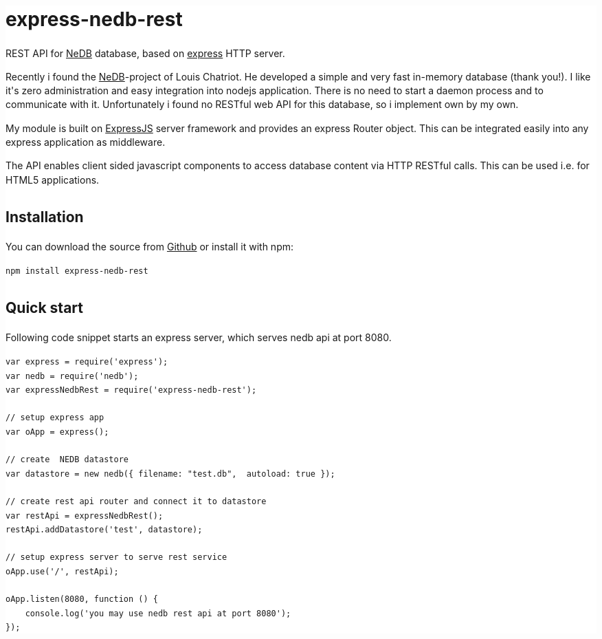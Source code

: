 # express-nedb-rest
REST API for [NeDB](https://github.com/louischatriot/nedb) database, based on [express](http://expressjs.com/) HTTP server.

Recently i found the [NeDB](https://github.com/louischatriot/nedb)-project of Louis Chatriot.
He developed a simple and very fast in-memory database (thank you!).
I like it's zero administration and easy integration into nodejs application.
There is no need to start a daemon process and to communicate with it.
Unfortunately i found no RESTful web API for this database, so i implement own by my own.

My module is built on [ExpressJS](http://expressjs.com/) server framework and provides an express Router object.
This can be integrated easily into any express application as middleware.

The API enables client sided javascript components to access database content via HTTP RESTful calls.
This can be used i.e. for HTML5 applications.

## Installation
You can download the source from [Github](https://github.com/bi-tm/express-nedb-rest) or install it with npm:

```
npm install express-nedb-rest
```

## Quick start
Following code snippet starts an express server, which serves nedb api at port 8080.
```
var express = require('express');
var nedb = require('nedb');
var expressNedbRest = require('express-nedb-rest');

// setup express app
var oApp = express();

// create  NEDB datastore
var datastore = new nedb({ filename: "test.db",  autoload: true });

// create rest api router and connect it to datastore  
var restApi = expressNedbRest();
restApi.addDatastore('test', datastore);

// setup express server to serve rest service
oApp.use('/', restApi);

oApp.listen(8080, function () {
    console.log('you may use nedb rest api at port 8080');
});
```
